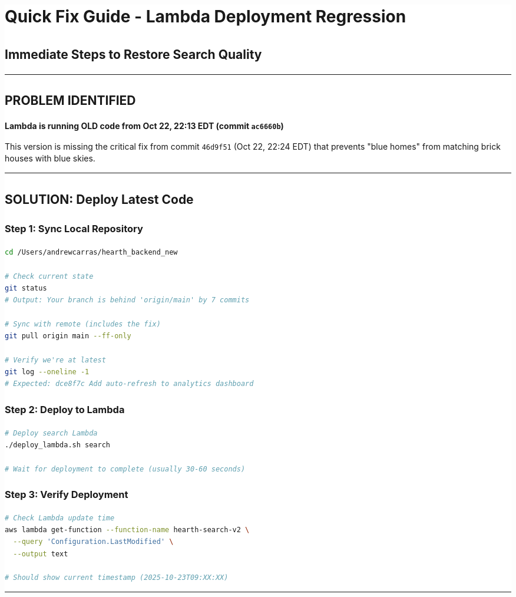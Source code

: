 # Quick Fix Guide - Lambda Deployment Regression
## Immediate Steps to Restore Search Quality

---

## PROBLEM IDENTIFIED

**Lambda is running OLD code from Oct 22, 22:13 EDT (commit `ac6660b`)**

This version is missing the critical fix from commit `46d9f51` (Oct 22, 22:24 EDT) that prevents "blue homes" from matching brick houses with blue skies.

---

## SOLUTION: Deploy Latest Code

### Step 1: Sync Local Repository

```bash
cd /Users/andrewcarras/hearth_backend_new

# Check current state
git status
# Output: Your branch is behind 'origin/main' by 7 commits

# Sync with remote (includes the fix)
git pull origin main --ff-only

# Verify we're at latest
git log --oneline -1
# Expected: dce8f7c Add auto-refresh to analytics dashboard
```

### Step 2: Deploy to Lambda

```bash
# Deploy search Lambda
./deploy_lambda.sh search

# Wait for deployment to complete (usually 30-60 seconds)
```

### Step 3: Verify Deployment

```bash
# Check Lambda update time
aws lambda get-function --function-name hearth-search-v2 \
  --query 'Configuration.LastModified' \
  --output text

# Should show current timestamp (2025-10-23T09:XX:XX)
```

---
